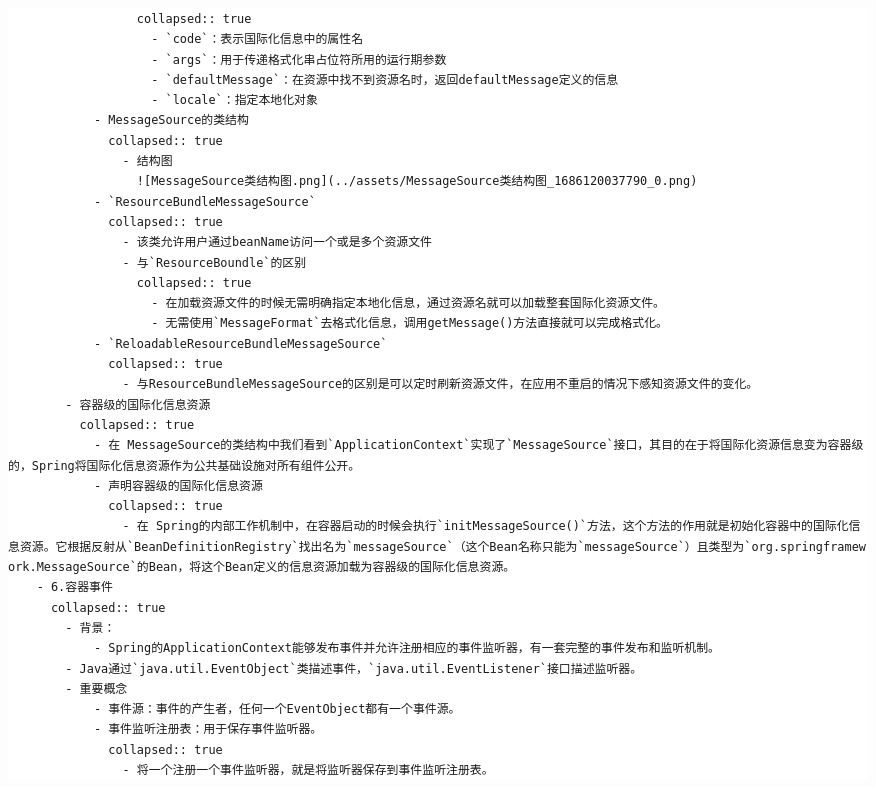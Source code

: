 					  collapsed:: true
						- `code`：表示国际化信息中的属性名
						- `args`：用于传递格式化串占位符所用的运行期参数
						- `defaultMessage`：在资源中找不到资源名时，返回defaultMessage定义的信息
						- `locale`：指定本地化对象
				- MessageSource的类结构
				  collapsed:: true
					- 结构图
					  ![MessageSource类结构图.png](../assets/MessageSource类结构图_1686120037790_0.png)
				- `ResourceBundleMessageSource`
				  collapsed:: true
					- 该类允许用户通过beanName访问一个或是多个资源文件
					- 与`ResourceBoundle`的区别
					  collapsed:: true
						- 在加载资源文件的时候无需明确指定本地化信息，通过资源名就可以加载整套国际化资源文件。
						- 无需使用`MessageFormat`去格式化信息，调用getMessage()方法直接就可以完成格式化。
				- `ReloadableResourceBundleMessageSource`
				  collapsed:: true
					- 与ResourceBundleMessageSource的区别是可以定时刷新资源文件，在应用不重启的情况下感知资源文件的变化。
			- 容器级的国际化信息资源
			  collapsed:: true
				- 在 MessageSource的类结构中我们看到`ApplicationContext`实现了`MessageSource`接口，其目的在于将国际化资源信息变为容器级的，Spring将国际化信息资源作为公共基础设施对所有组件公开。
				- 声明容器级的国际化信息资源
				  collapsed:: true
					- 在 Spring的内部工作机制中，在容器启动的时候会执行`initMessageSource()`方法，这个方法的作用就是初始化容器中的国际化信息资源。它根据反射从`BeanDefinitionRegistry`找出名为`messageSource`（这个Bean名称只能为`messageSource`）且类型为`org.springframework.MessageSource`的Bean，将这个Bean定义的信息资源加载为容器级的国际化信息资源。
		- 6.容器事件
		  collapsed:: true
			- 背景：
				- Spring的ApplicationContext能够发布事件并允许注册相应的事件监听器，有一套完整的事件发布和监听机制。
			- Java通过`java.util.EventObject`类描述事件，`java.util.EventListener`接口描述监听器。
			- 重要概念
				- 事件源：事件的产生者，任何一个EventObject都有一个事件源。
				- 事件监听注册表：用于保存事件监听器。
				  collapsed:: true
					- 将一个注册一个事件监听器，就是将监听器保存到事件监听注册表。